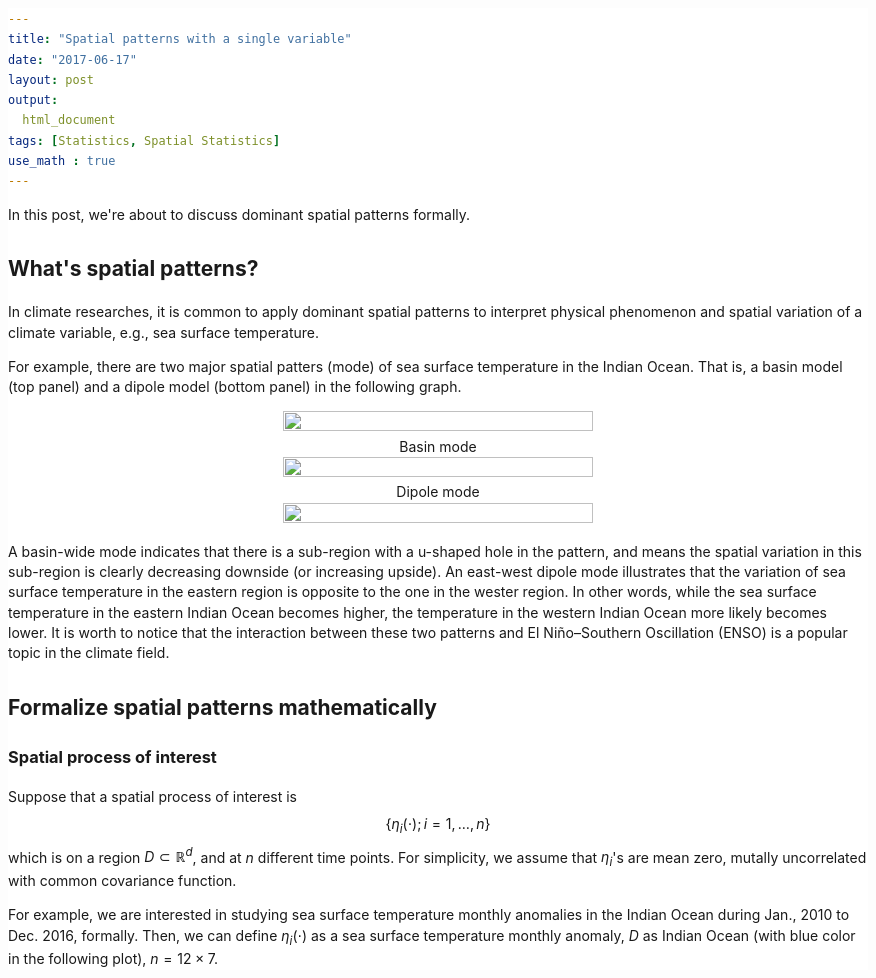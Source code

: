 ```yaml
---
title: "Spatial patterns with a single variable"
date: "2017-06-17"
layout: post
output:
  html_document
tags: [Statistics, Spatial Statistics]
use_math : true
---
```




In this post, we're about to discuss dominant spatial patterns formally.

## What's spatial patterns?

In climate researches, it is common to apply dominant spatial patterns to interpret physical phenomenon and spatial variation of a climate variable, e.g., sea surface temperature. 

For example, there are two major spatial patters (mode) of sea surface temperature in the Indian Ocean. That is, a basin model (top panel) and a dipole model (bottom panel) in the following graph.

<center>
  <img src="{{ site.url }}/assets/spatial_patterns_with_a_sing_variable/spatpcak1_t.png"   width="60%" height="40%">
  <div class="caption">Basin mode</div>
  <img src="{{ site.url }}/assets/spatial_patterns_with_a_sing_variable/spatpcak2_t.png" width="60%" height="40%">
  <div class="caption">Dipole mode</div>

  <img src="{{ site.url }}/assets/spatial_patterns_with_a_sing_variable/bar.png" width="60%" height="40%">
</center>
 
 
A basin-wide mode indicates that there is a sub-region with a u-shaped hole in the pattern, and means the spatial variation in this sub-region is clearly decreasing downside (or increasing upside). An east-west dipole mode illustrates that the variation of sea surface temperature in the eastern region is opposite to the one in the wester region. In other words, while the sea surface temperature in the eastern Indian Ocean becomes higher, the temperature in the western Indian Ocean more likely becomes lower. It is worth to notice that the interaction between these two patterns and El Niño–Southern Oscillation (ENSO) is a popular topic in the climate field.  

## Formalize spatial patterns mathematically

### Spatial process of interest

Suppose that a spatial process of interest is $$\{\eta_i(\cdot); i = 1,\dots, n\}$$ which is on a region $D \subset \mathbb{R}^d$, and at $n$ different time points. For simplicity, we assume that $\eta_i$'s are mean zero, mutally uncorrelated with common covariance function.

For example, we are interested in studying sea surface temperature monthly anomalies in the Indian Ocean during Jan., 2010 to Dec. 2016, formally. Then, we can define $\eta_i(\cdot)$ as a sea surface temperature monthly anomaly, $D$ as Indian Ocean (with blue color in the following plot), $n = 12\times 7$.  
<center>